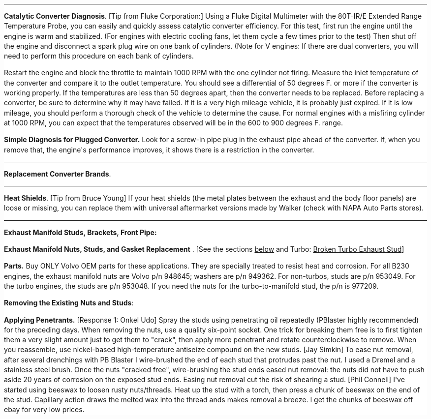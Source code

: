 ___

**Catalytic Converter Diagnosis**. \[Tip from Fluke Corporation:\] Using a Fluke Digital Multimeter with the 80T-IR/E Extended Range Temperature Probe, you can easily and quickly assess catalytic converter efficiency. For this test, first run the engine until the engine is warm and stabilized. (For engines with electric cooling fans, let them cycle a few times prior to the test) Then shut off the engine and disconnect a spark plug wire on one bank of cylinders. (Note for V engines: If there are dual converters, you will need to perform this procedure on each bank of cylinders.

Restart the engine and block the throttle to maintain 1000 RPM with the one cylinder not firing. Measure the inlet temperature of the converter and compare it to the outlet temperature. You should see a differential of 50 degrees F. or more if the converter is working properly. If the temperatures are less than 50 degrees apart, then the converter needs to be replaced. Before replacing a converter, be sure to determine why it may have failed. If it is a very high mileage vehicle, it is probably just expired. If it is low mileage, you should perform a thorough check of the vehicle to determine the cause. For normal engines with a misfiring cylinder at 1000 RPM, you can expect that the temperatures observed will be in the 600 to 900 degrees F. range.

**Simple Diagnosis for Plugged Converter.** Look for a screw-in pipe plug in the exhaust pipe ahead of the converter. If, when you remove that, the engine's performance improves, it shows there is a restriction in the converter.

___

**Replacement Converter Brands**.

___

**Heat Shields**. \[Tip from Bruce Young\] If your heat shields (the metal plates between the exhaust and the body floor panels) are loose or missing, you can replace them with universal aftermarket versions made by Walker (check with NAPA Auto Parts stores).

___

**Exhaust Manifold Studs, Brackets, Front Pipe:**

**Exhaust Manifold Nuts, Studs, and Gasket Replacement** . \[See the sections [below](https://www.volvoclub.org.uk/faq/Exhaust.html#ReplacingGaskets) and Turbo: [Broken Turbo Exhaust Stud](https://www.volvoclub.org.uk/faq/EngineTurbo.html#BrokenTurboExhaustStud)\]

**Parts.** Buy ONLY Volvo OEM parts for these applications. They are specially treated to resist heat and corrosion. For all B230 engines, the exhaust manifold nuts are Volvo p/n 948645; washers are p/n 949362. For non-turbos, studs are p/n 953049. For the turbo engines, the studs are p/n 953048. If you need the nuts for the turbo-to-manifold stud, the p/n is 977209.

**Removing the Existing Nuts and Studs**:

**Applying Penetrants.** \[Response 1: Onkel Udo\] Spray the studs using penetrating oil repeatedly (PBlaster highly recommended) for the preceding days. When removing the nuts, use a quality six-point socket. One trick for breaking them free is to first tighten them a very slight amount just to get them to "crack", then apply more penetrant and rotate counterclockwise to remove. When you reassemble, use nickel-based high-temperature antiseize compound on the new studs. \[Jay Simkin\] To ease nut removal, after several drenchings with PB Blaster I wire-brushed the end of each stud that protrudes past the nut. I used a Dremel and a stainless steel brush. Once the nuts "cracked free", wire-brushing the stud ends eased nut removal: the nuts did not have to push aside 20 years of corrosion on the exposed stud ends. Easing nut removal cut the risk of shearing a stud. \[Phil Connell\] I've started using beeswax to loosen rusty nuts/threads. Heat up the stud with a torch, then press a chunk of beeswax on the end of the stud. Capillary action draws the melted wax into the thread ands makes removal a breeze. I get the chunks of beeswax off ebay for very low prices.
